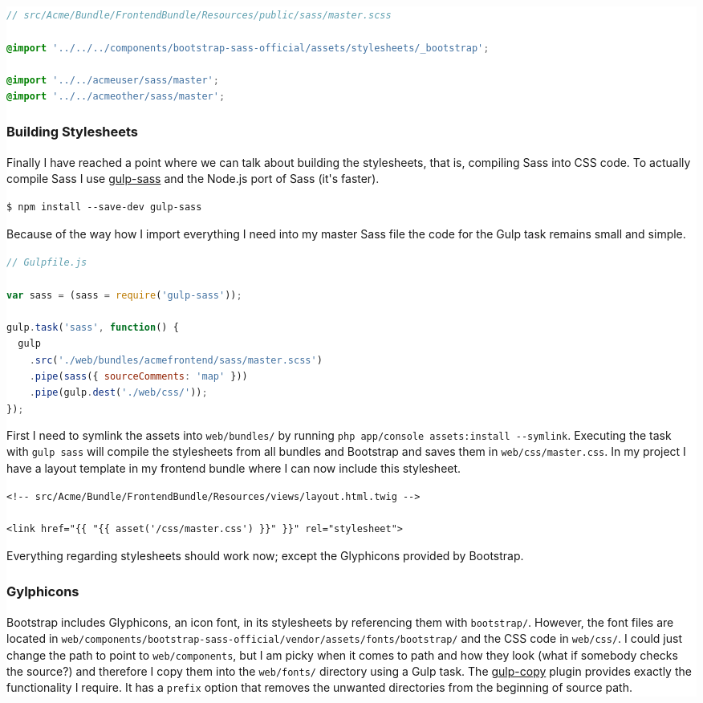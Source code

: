 ```scss
// src/Acme/Bundle/FrontendBundle/Resources/public/sass/master.scss

@import '../../../components/bootstrap-sass-official/assets/stylesheets/_bootstrap';

@import '../../acmeuser/sass/master';
@import '../../acmeother/sass/master';
```

### Building Stylesheets

Finally I have reached a point where we can talk about building the stylesheets, that is, compiling Sass into CSS code. To actually compile Sass I use [gulp-sass](https://github.com/dlmanning/gulp-sass) and the Node.js port of Sass (it's faster).

```shell
$ npm install --save-dev gulp-sass
```

Because of the way how I import everything I need into my master Sass file the code for the Gulp task remains small and simple.

```javascript
// Gulpfile.js

var sass = (sass = require('gulp-sass'));

gulp.task('sass', function() {
  gulp
    .src('./web/bundles/acmefrontend/sass/master.scss')
    .pipe(sass({ sourceComments: 'map' }))
    .pipe(gulp.dest('./web/css/'));
});
```

First I need to symlink the assets into `web/bundles/` by running `php app/console assets:install --symlink`. Executing the task with `gulp sass` will compile the stylesheets from all bundles and Bootstrap and saves them in `web/css/master.css`. In my project I have a layout template in my frontend bundle where I can now include this stylesheet.

```twig
<!-- src/Acme/Bundle/FrontendBundle/Resources/views/layout.html.twig -->

<link href="{{ "{{ asset('/css/master.css') }}" }}" rel="stylesheet">
```

Everything regarding stylesheets should work now; except the Glyphicons provided by Bootstrap.

### Gylphicons

Bootstrap includes Glyphicons, an icon font, in its stylesheets by referencing them with `bootstrap/`. However, the font files are located in `web/components/bootstrap-sass-official/vendor/assets/fonts/bootstrap/` and the CSS code in `web/css/`. I could just change the path to point to `web/components`, but I am picky when it comes to path and how they look (what if somebody checks the source?) and therefore I copy them into the `web/fonts/` directory using a Gulp task. The [gulp-copy](https://github.com/klaascuvelier/gulp-copy) plugin provides exactly the functionality I require. It has a `prefix` option that removes the unwanted directories from the beginning of source path.
